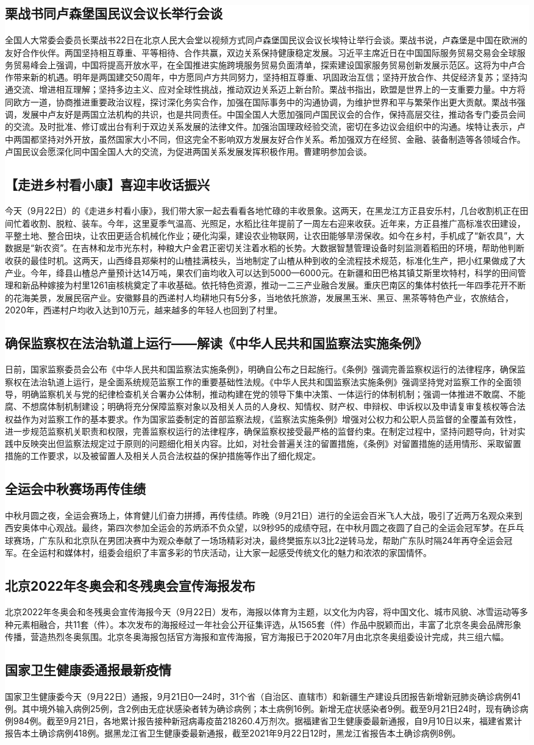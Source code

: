 
## 栗战书同卢森堡国民议会议长举行会谈


全国人大常委会委员长栗战书22日在北京人民大会堂以视频方式同卢森堡国民议会议长埃特让举行会谈。栗战书说，卢森堡是中国在欧洲的友好合作伙伴。两国坚持相互尊重、平等相待、合作共赢，双边关系保持健康稳定发展。习近平主席近日在中国国际服务贸易交易会全球服务贸易峰会上强调，中国将提高开放水平，在全国推进实施跨境服务贸易负面清单，探索建设国家服务贸易创新发展示范区。这将为中卢合作带来新的机遇。明年是两国建交50周年，中方愿同卢方共同努力，坚持相互尊重、巩固政治互信；坚持开放合作、共促经济复苏；坚持沟通交流、增进相互理解；坚持多边主义、应对全球性挑战，推动双边关系迈上新台阶。栗战书指出，欧盟是世界上的一支重要力量。中方将同欧方一道，协商推进重要政治议程，探讨深化务实合作，加强在国际事务中的沟通协调，为维护世界和平与繁荣作出更大贡献。栗战书强调，发展中卢友好是两国立法机构的共识，也是共同责任。中国全国人大愿加强同卢国民议会的合作，保持高层交往，推动各专门委员会间的交流。及时批准、修订或出台有利于双边关系发展的法律文件。加强治国理政经验交流，密切在多边议会组织中的沟通。埃特让表示，卢中两国都坚持对外开放，虽然国家大小不同，但这完全不影响双方发展友好合作关系。希加强双方在经贸、金融、装备制造等各领域合作。卢国民议会愿深化同中国全国人大的交流，为促进两国关系发展发挥积极作用。曹建明参加会谈。


## 【走进乡村看小康】喜迎丰收话振兴


今天（9月22日）的《走进乡村看小康》，我们带大家一起去看看各地忙碌的丰收景象。这两天，在黑龙江方正县安乐村，几台收割机正在田间忙着收割、脱粒、装车。今年，这里夏季气温高、光照足，水稻比往年提前了一周左右迎来收获。近年来，方正县推广高标准农田建设，平整土地、整合田块，让农田更适合机械化作业；硬化沟渠，建设农业物联网，让农田能够旱涝保收。如今在乡村，手机成了“新农具”，大数据是“新农资”。在吉林和龙市光东村，种粮大户金君正密切关注着水稻的长势。大数据智慧管理设备时刻监测着稻田的环境，帮助他判断收获的最佳时机。这两天，山西绛县郑柴村的山楂挂满枝头，当地制定了山楂从种到收的全流程技术规范，标准化生产，把小红果做成了大产业。今年，绛县山楂总产量预计达14万吨，果农们亩均收入可以达到5000—6000元。在新疆和田巴格其镇艾斯里坎特村，科学的田间管理和新品种嫁接为村里1261亩核桃奠定了丰收基础。依托特色资源，推动一二三产业融合发展。重庆巴南区的集体村依托一年四季花开不断的花海美景，发展民宿产业。安徽黟县的西递村人均耕地只有5分多，当地依托旅游，发展黑玉米、黑豆、黑茶等特色产业，农旅结合，2020年，西递村户均收入达到10万元，越来越多的年轻人也回到了村里。


## 确保监察权在法治轨道上运行——解读《中华人民共和国监察法实施条例》


日前，国家监察委员会公布《中华人民共和国监察法实施条例》，明确自公布之日起施行。《条例》强调完善监察权运行的法律程序，确保监察权在法治轨道上运行，是全面系统规范监察工作的重要基础性法规。《中华人民共和国监察法实施条例》强调坚持党对监察工作的全面领导，明确监察机关与党的纪律检查机关合署办公体制，推动构建在党的领导下集中决策、一体运行的体制机制；强调一体推进不敢腐、不能腐、不想腐体制机制建设；明确将充分保障监察对象以及相关人员的人身权、知情权、财产权、申辩权、申诉权以及申请复审复核权等合法权益作为对监察工作的基本要求。作为国家监委制定的首部监察法规，《监察法实施条例》增强对公权力和公职人员监督的全覆盖有效性，进一步规范监察机关职责和权限，完善监察权运行的法律程序，确保监察权接受最严格的监督约束。在制定过程中，坚持问题导向，针对实践中反映突出但监察法规定过于原则的问题细化相关内容。比如，对社会普遍关注的留置措施，《条例》对留置措施的适用情形、采取留置措施的工作要求，以及被留置人及相关人员合法权益的保护措施等作出了细化规定。


## 全运会中秋赛场再传佳绩


中秋月圆之夜，全运会赛场上，体育健儿们奋力拼搏，再传佳绩。昨晚（9月21日）进行的全运会百米飞人大战，吸引了近两万名观众来到西安奥体中心观战。最终，第四次参加全运会的苏炳添不负众望，以9秒95的成绩夺冠，在中秋月圆之夜圆了自己的全运会冠军梦。在乒乓球赛场，广东队和北京队在男团决赛中为观众奉献了一场场精彩对决，最终樊振东以3比2逆转马龙，帮助广东队时隔24年再夺全运会冠军。在全运村和媒体村，组委会组织了丰富多彩的节庆活动，让大家一起感受传统文化的魅力和浓浓的家国情怀。


## 北京2022年冬奥会和冬残奥会宣传海报发布


北京2022年冬奥会和冬残奥会宣传海报今天（9月22日）发布，海报以体育为主题，以文化为内容，将中国文化、城市风貌、冰雪运动等多种元素相融合，共11套（件）。本次发布的海报经过一年社会公开征集评选，从1565套（件）作品中脱颖而出，丰富了北京冬奥会品牌形象传播，营造热烈冬奥氛围。北京冬奥海报包括官方海报和宣传海报，官方海报已于2020年7月由北京冬奥组委设计完成，共三组六幅。


## 国家卫生健康委通报最新疫情


国家卫生健康委今天（9月22日）通报，9月21日0—24时，31个省（自治区、直辖市）和新疆生产建设兵团报告新增新冠肺炎确诊病例41例。其中境外输入病例25例，含2例由无症状感染者转为确诊病例；本土病例16例。新增无症状感染者9例。截至9月21日24时，现有确诊病例984例。截至9月21日，各地累计报告接种新冠病毒疫苗218260.4万剂次。据福建省卫生健康委最新通报，自9月10日以来，福建省累计报告本土确诊病例418例。据黑龙江省卫生健康委最新通报，截至2021年9月22日12时，黑龙江省报告本土确诊病例8例。
